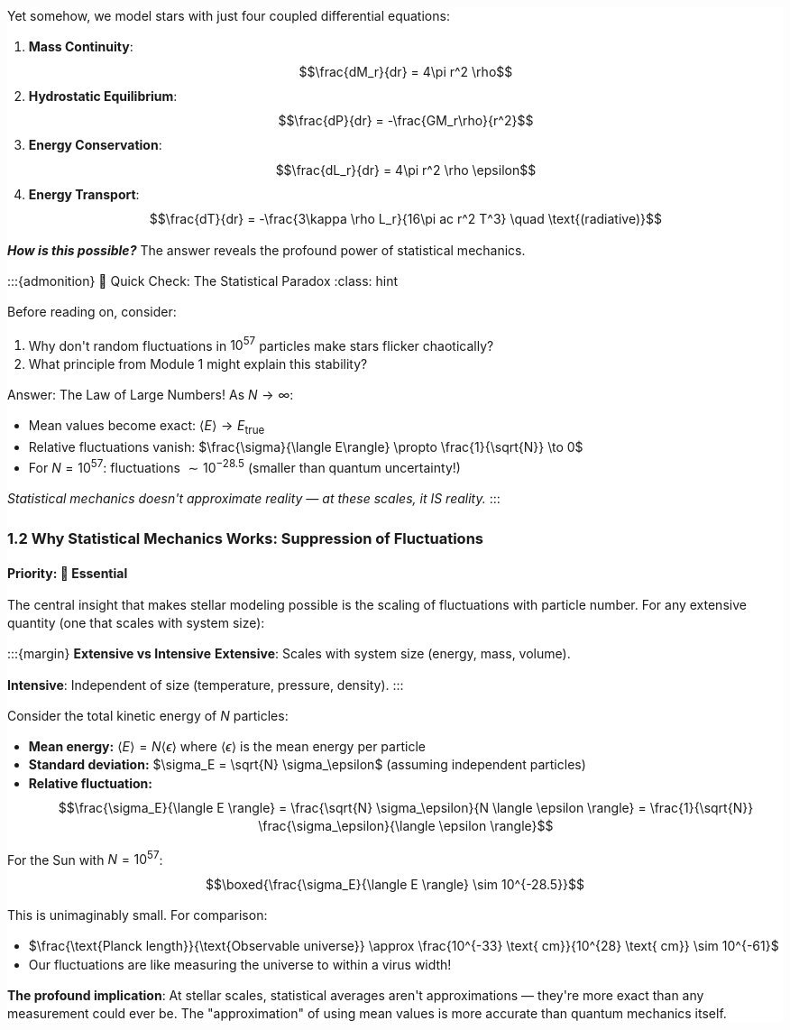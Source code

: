 Yet somehow, we model stars with just four coupled differential equations:

1. **Mass Continuity**: $$\frac{dM_r}{dr} = 4\pi r^2 \rho$$
2. **Hydrostatic Equilibrium**: $$\frac{dP}{dr} = -\frac{GM_r\rho}{r^2}$$
3. **Energy Conservation**: $$\frac{dL_r}{dr} = 4\pi r^2 \rho \epsilon$$
4. **Energy Transport**: $$\frac{dT}{dr} = -\frac{3\kappa \rho L_r}{16\pi ac r^2 T^3} \quad \text{(radiative)}$$

***How is this possible?*** The answer reveals the profound power of statistical mechanics.

:::{admonition} 🤔 Quick Check: The Statistical Paradox
:class: hint

Before reading on, consider:

1. Why don't random fluctuations in $10^{57}$ particles make stars flicker chaotically?
2. What principle from Module 1 might explain this stability?

Answer: The Law of Large Numbers! As $N \to \infty$:
- Mean values become exact: $\langle E\rangle \to E_\text{true}$
- Relative fluctuations vanish: $\frac{\sigma}{\langle E\rangle} \propto \frac{1}{\sqrt{N}} \to 0$
- For $N = 10^{57}$: fluctuations $\sim 10^{-28.5}$ (smaller than quantum uncertainty!)

*Statistical mechanics doesn't approximate reality — at these scales, it IS reality.*
:::

### 1.2 Why Statistical Mechanics Works: Suppression of Fluctuations

**Priority: 🔴 Essential**

The central insight that makes stellar modeling possible is the scaling of fluctuations with particle number. For any extensive quantity (one that scales with system size):

:::{margin} **Extensive vs Intensive**
**Extensive**: Scales with system size (energy, mass, volume). 

**Intensive**: Independent of size (temperature, pressure, density).
:::

Consider the total kinetic energy of $N$ particles:

- **Mean energy:** $\langle E \rangle = N \langle \epsilon \rangle$ where $\langle \epsilon \rangle$ is the mean energy per particle
- **Standard deviation:** $\sigma_E = \sqrt{N} \sigma_\epsilon$ (assuming independent particles)
- **Relative fluctuation:** $$\frac{\sigma_E}{\langle E \rangle} = \frac{\sqrt{N} \sigma_\epsilon}{N \langle \epsilon \rangle} = \frac{1}{\sqrt{N}} \frac{\sigma_\epsilon}{\langle \epsilon \rangle}$$

For the Sun with $N = 10^{57}$:
$$\boxed{\frac{\sigma_E}{\langle E \rangle} \sim 10^{-28.5}}$$

This is unimaginably small. For comparison:
- $\frac{\text{Planck length}}{\text{Observable universe}} \approx \frac{10^{-33} \text{ cm}}{10^{28} \text{ cm}} \sim 10^{-61}$
- Our fluctuations are like measuring the universe to within a virus width!

**The profound implication**: At stellar scales, statistical averages aren't approximations — they're more exact than any measurement could ever be. The "approximation" of using mean values is more accurate than quantum mechanics itself.
